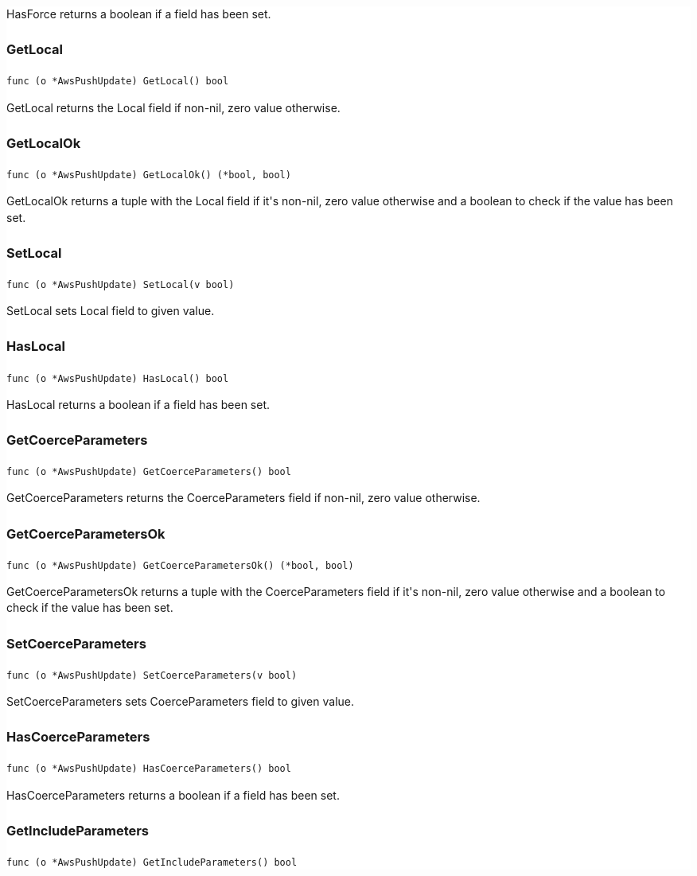 HasForce returns a boolean if a field has been set.

### GetLocal

`func (o *AwsPushUpdate) GetLocal() bool`

GetLocal returns the Local field if non-nil, zero value otherwise.

### GetLocalOk

`func (o *AwsPushUpdate) GetLocalOk() (*bool, bool)`

GetLocalOk returns a tuple with the Local field if it's non-nil, zero value otherwise
and a boolean to check if the value has been set.

### SetLocal

`func (o *AwsPushUpdate) SetLocal(v bool)`

SetLocal sets Local field to given value.

### HasLocal

`func (o *AwsPushUpdate) HasLocal() bool`

HasLocal returns a boolean if a field has been set.

### GetCoerceParameters

`func (o *AwsPushUpdate) GetCoerceParameters() bool`

GetCoerceParameters returns the CoerceParameters field if non-nil, zero value otherwise.

### GetCoerceParametersOk

`func (o *AwsPushUpdate) GetCoerceParametersOk() (*bool, bool)`

GetCoerceParametersOk returns a tuple with the CoerceParameters field if it's non-nil, zero value otherwise
and a boolean to check if the value has been set.

### SetCoerceParameters

`func (o *AwsPushUpdate) SetCoerceParameters(v bool)`

SetCoerceParameters sets CoerceParameters field to given value.

### HasCoerceParameters

`func (o *AwsPushUpdate) HasCoerceParameters() bool`

HasCoerceParameters returns a boolean if a field has been set.

### GetIncludeParameters

`func (o *AwsPushUpdate) GetIncludeParameters() bool`
